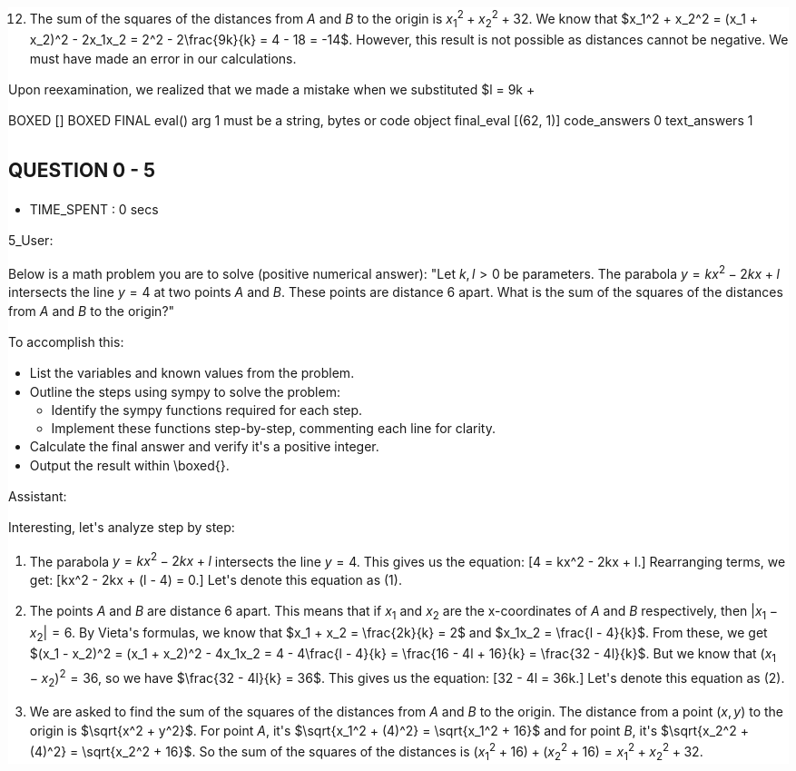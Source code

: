 12. The sum of the squares of the distances from $A$ and $B$ to the origin is $x_1^2 + x_2^2 + 32$. We know that $x_1^2 + x_2^2 = (x_1 + x_2)^2 - 2x_1x_2 = 2^2 - 2\frac{9k}{k} = 4 - 18 = -14$. However, this result is not possible as distances cannot be negative. We must have made an error in our calculations.

Upon reexamination, we realized that we made a mistake when we substituted $l = 9k +

BOXED []
BOXED FINAL 
eval() arg 1 must be a string, bytes or code object final_eval
[(62, 1)]
code_answers 0 text_answers 1



## QUESTION 0 - 5 
- TIME_SPENT : 0 secs

5_User:

Below is a math problem you are to solve (positive numerical answer):
"Let $k, l > 0$ be parameters. The parabola $y = kx^2 - 2kx + l$ intersects the line $y = 4$ at two points $A$ and $B$. These points are distance 6 apart. What is the sum of the squares of the distances from $A$ and $B$ to the origin?"

To accomplish this:
- List the variables and known values from the problem.
- Outline the steps using sympy to solve the problem:
  * Identify the sympy functions required for each step.
  * Implement these functions step-by-step, commenting each line for clarity.
- Calculate the final answer and verify it's a positive integer.
- Output the result within \boxed{}.

Assistant:

Interesting, let's analyze step by step:



1. The parabola $y = kx^2 - 2kx + l$ intersects the line $y = 4$. This gives us the equation:
\[4 = kx^2 - 2kx + l.\]
Rearranging terms, we get:
\[kx^2 - 2kx + (l - 4) = 0.\]
Let's denote this equation as (1).

2. The points $A$ and $B$ are distance 6 apart. This means that if $x_1$ and $x_2$ are the x-coordinates of $A$ and $B$ respectively, then $|x_1 - x_2| = 6$. By Vieta's formulas, we know that $x_1 + x_2 = \frac{2k}{k} = 2$ and $x_1x_2 = \frac{l - 4}{k}$. From these, we get $(x_1 - x_2)^2 = (x_1 + x_2)^2 - 4x_1x_2 = 4 - 4\frac{l - 4}{k} = \frac{16 - 4l + 16}{k} = \frac{32 - 4l}{k}$. But we know that $(x_1 - x_2)^2 = 36$, so we have $\frac{32 - 4l}{k} = 36$. This gives us the equation:
\[32 - 4l = 36k.\]
Let's denote this equation as (2).

3. We are asked to find the sum of the squares of the distances from $A$ and $B$ to the origin. The distance from a point $(x, y)$ to the origin is $\sqrt{x^2 + y^2}$. For point $A$, it's $\sqrt{x_1^2 + (4)^2} = \sqrt{x_1^2 + 16}$ and for point $B$, it's $\sqrt{x_2^2 + (4)^2} = \sqrt{x_2^2 + 16}$. So the sum of the squares of the distances is $(x_1^2 + 16) + (x_2^2 + 16) = x_1^2 + x_2^2 + 32$.
